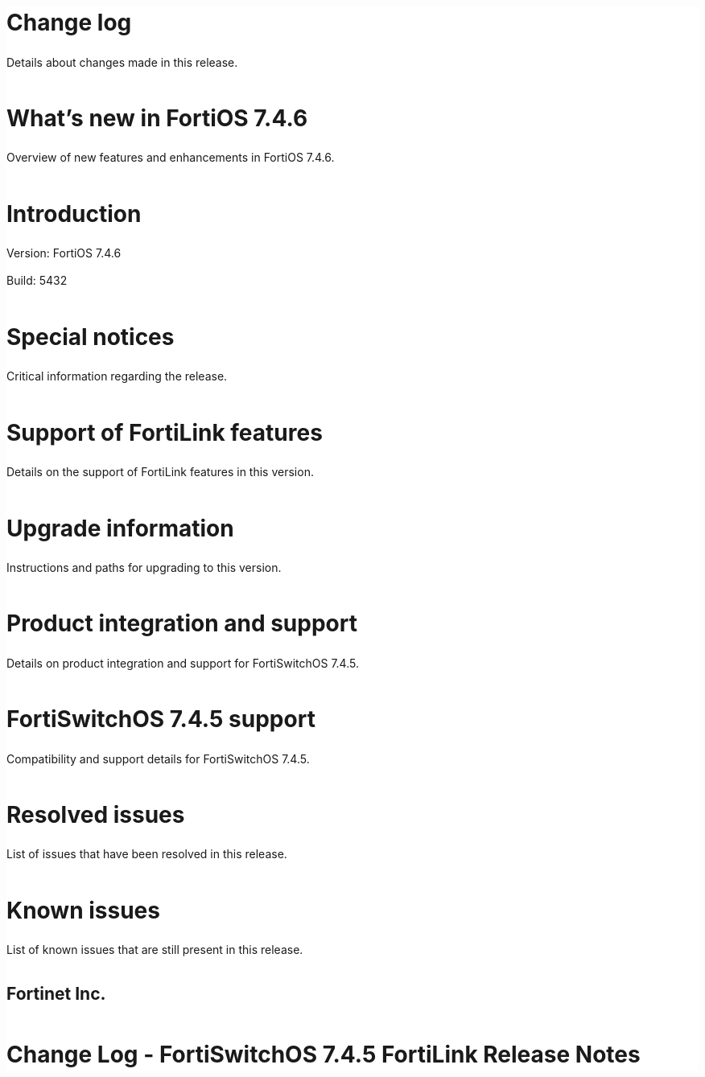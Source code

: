 # Change log

Details about changes made in this release.

# What’s new in FortiOS 7.4.6

Overview of new features and enhancements in FortiOS 7.4.6.

# Introduction

Version: FortiOS 7.4.6

Build: 5432

# Special notices

Critical information regarding the release.

# Support of FortiLink features

Details on the support of FortiLink features in this version.

# Upgrade information

Instructions and paths for upgrading to this version.

# Product integration and support

Details on product integration and support for FortiSwitchOS 7.4.5.

# FortiSwitchOS 7.4.5 support

Compatibility and support details for FortiSwitchOS 7.4.5.

# Resolved issues

List of issues that have been resolved in this release.

# Known issues

List of known issues that are still present in this release.

Fortinet Inc.
---
# Change Log - FortiSwitchOS 7.4.5 FortiLink Release Notes
